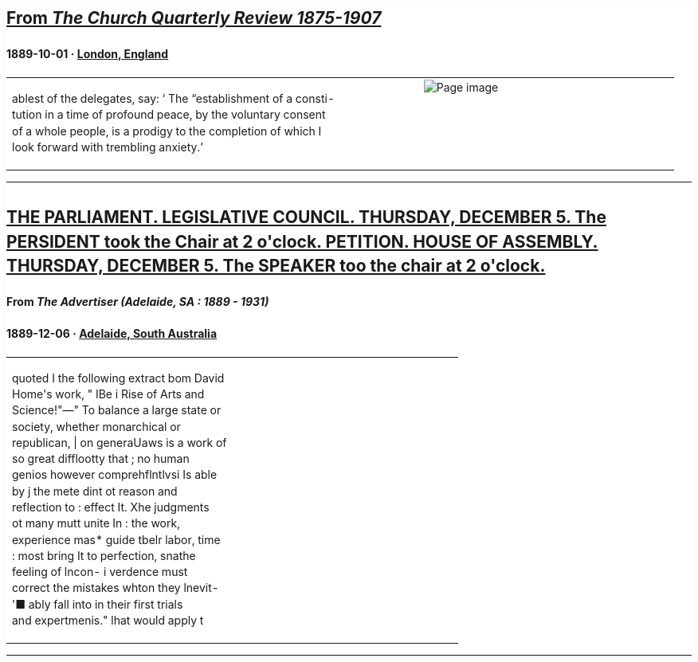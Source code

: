 
## [From _The Church Quarterly Review 1875-1907_](https://archive.org/details/sim_church-quarterly-review_1889-10_29_57/page/n99/mode/1up?view=theater)

#### 1889-10-01 &middot; [London, England](http://dbpedia.org/resource/London)

<table style="width: 100%;"><tr><td style="width: 50%">

  
ablest of the delegates, say: ‘ The “establishment of a consti-  
tution in a time of profound peace, by the voluntary consent  
of a whole people, is a prodigy to the completion of which I  
look forward with trembling anxiety.’
</td><td style="width: 50%; max-height: 75%; margin: auto; display: block;">
<img alt="Page image" src="https://iiif.archive.org/image/iiif/2/sim_church-quarterly-review_1889-10_29_57%2Fsim_church-quarterly-review_1889-10_29_57_jp2.zip%2Fsim_church-quarterly-review_1889-10_29_57_jp2%2Fsim_church-quarterly-review_1889-10_29_57_0099.jp2/pct:22.351301115241636,50.5071599045346,61.43122676579926,6.682577565632458/600,/0/default.jpg"/>
</td>
</tr></table>

---

## [THE PARLIAMENT. LEGISLATIVE COUNCIL. THURSDAY, DECEMBER 5. The PERSIDENT took the Chair at 2 o'clock. PETITION. HOUSE OF ASSEMBLY. THURSDAY, DECEMBER 5. The SPEAKER too the chair at 2 o'clock.](http://trove.nla.gov.au/ndp/del/article/24489436)

#### From _The Advertiser (Adelaide, SA : 1889 - 1931)_

#### 1889-12-06 &middot; [Adelaide, South Australia](http://dbpedia.org/resource/Adelaide)

<table style="width: 100%;"><tr><td style="width: 50%">

  
quoted I the following extract bom David  
Home&#x27;s work, &quot; IBe i Rise of Arts and  
Science!&quot;—&quot; To balance a large state or  
society, whether monarchical or  
republican, | on generaUaws is a work of  
so great difflootty that ; no human  
genios however comprehflntlvsi Is able  
by j the mete dint ot reason and  
reflection to : effect It. Xhe judgments  
ot many mutt unite In : the work,  
experience mas* guide tbelr labor, time  
: most bring It to perfection, snathe  
feeling of lncon- i verdence must  
correct the mistakes whton they lnevit-  
&#x27;■ ably fall into in their first trials  
and expertmenis.&quot; lhat would apply t
</td></tr></table>

---